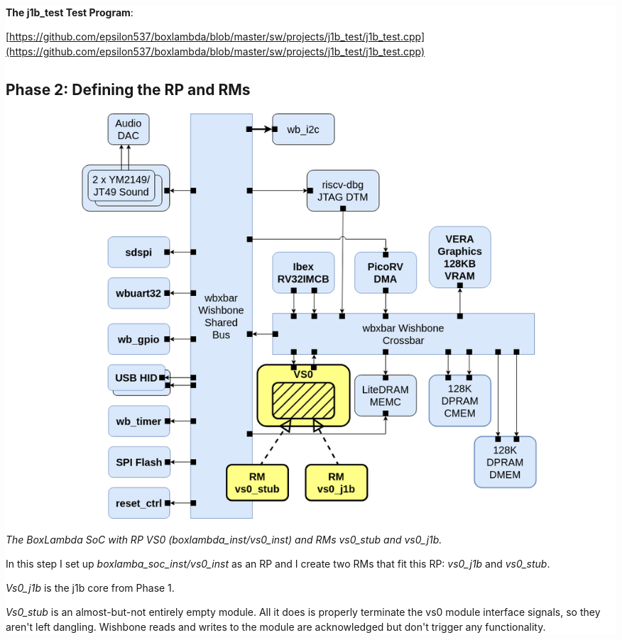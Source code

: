 **The j1b_test Test Program**:

[https://github.com/epsilon537/boxlambda/blob/master/sw/projects/j1b_test/j1b_test.cpp](https://github.com/epsilon537/boxlambda/blob/master/sw/projects/j1b_test/j1b_test.cpp)

Phase 2: Defining the RP and RMs
--------------------------------

![The BoxLambda SoC with RP vs0_inst and RMs vs0_stub and vs0_j1b](../assets/soc_w_rp_vs0.png)

*The BoxLambda SoC with RP VS0 (boxlambda_inst/vs0_inst) and RMs vs0_stub and vs0_j1b.*

In this step I set up *boxlamba_soc_inst/vs0_inst* as an RP and I create two RMs that fit this RP: *vs0_j1b* and *vs0_stub*.

*Vs0_j1b* is the j1b core from Phase 1.

*Vs0_stub* is an almost-but-not entirely empty module. All it does is properly terminate
the vs0 module interface signals, so they aren't left dangling. Wishbone reads and writes to the module are acknowledged but don't trigger any functionality. 
